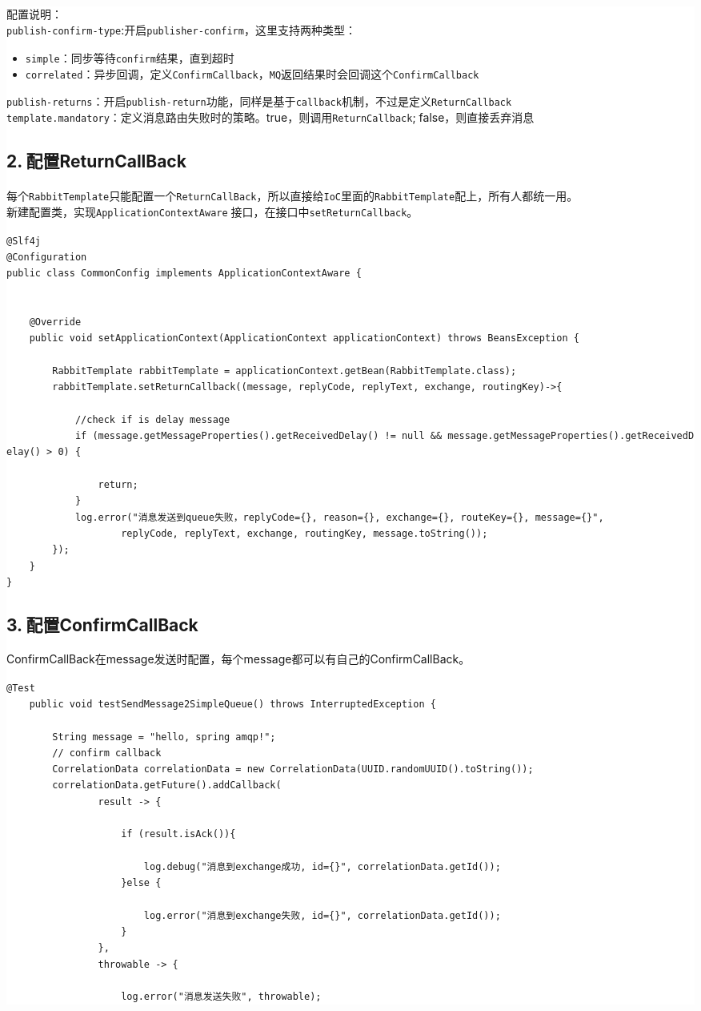 配置说明：  
`publish-confirm-type`:开启`publisher-confirm`，这里支持两种类型：

* `simple`：同步等待`confirm`结果，直到超时
* `correlated`：异步回调，定义`ConfirmCallback`，`MQ`返回结果时会回调这个`ConfirmCallback`

`publish-returns`：开启`publish-return`功能，同样是基于`callback`机制，不过是定义`ReturnCallback`  
`template.mandatory`：定义消息路由失败时的策略。true，则调用`ReturnCallback`; false，则直接丢弃消息

## 2. 配置ReturnCallBack

每个`RabbitTemplate`只能配置一个`ReturnCallBack`，所以直接给`IoC`里面的`RabbitTemplate`配上，所有人都统一用。  
新建配置类，实现`ApplicationContextAware` 接口，在接口中`setReturnCallback`。

```prism language-java
@Slf4j
@Configuration
public class CommonConfig implements ApplicationContextAware {
   

    @Override
    public void setApplicationContext(ApplicationContext applicationContext) throws BeansException {
   
        RabbitTemplate rabbitTemplate = applicationContext.getBean(RabbitTemplate.class);
        rabbitTemplate.setReturnCallback((message, replyCode, replyText, exchange, routingKey)->{
   
            //check if is delay message
            if (message.getMessageProperties().getReceivedDelay() != null && message.getMessageProperties().getReceivedDelay() > 0) {
   
                return;
            }
            log.error("消息发送到queue失败，replyCode={}, reason={}, exchange={}, routeKey={}, message={}",
                    replyCode, replyText, exchange, routingKey, message.toString());
        });
    }
}

```

## 3. 配置ConfirmCallBack

ConfirmCallBack在message发送时配置，每个message都可以有自己的ConfirmCallBack。

```prism language-java
@Test
    public void testSendMessage2SimpleQueue() throws InterruptedException {
   
        String message = "hello, spring amqp!";
        // confirm callback
        CorrelationData correlationData = new CorrelationData(UUID.randomUUID().toString());
        correlationData.getFuture().addCallback(
                result -> {
   
                    if (result.isAck()){
   
                        log.debug("消息到exchange成功, id={}", correlationData.getId());
                    }else {
   
                        log.error("消息到exchange失败, id={}", correlationData.getId());
                    }
                },
                throwable -> {
   
                    log.error("消息发送失败", throwable);
```